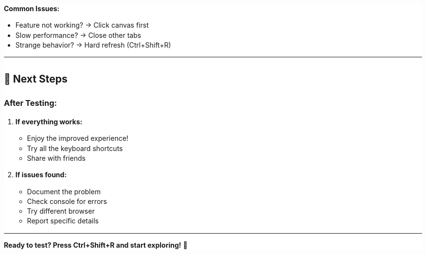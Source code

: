 **Common Issues:**
- Feature not working? → Click canvas first
- Slow performance? → Close other tabs
- Strange behavior? → Hard refresh (Ctrl+Shift+R)

---

## 🚀 Next Steps

### After Testing:

1. **If everything works:**
   - Enjoy the improved experience!
   - Try all the keyboard shortcuts
   - Share with friends

2. **If issues found:**
   - Document the problem
   - Check console for errors
   - Try different browser
   - Report specific details

---

**Ready to test? Press Ctrl+Shift+R and start exploring!** 🌟
